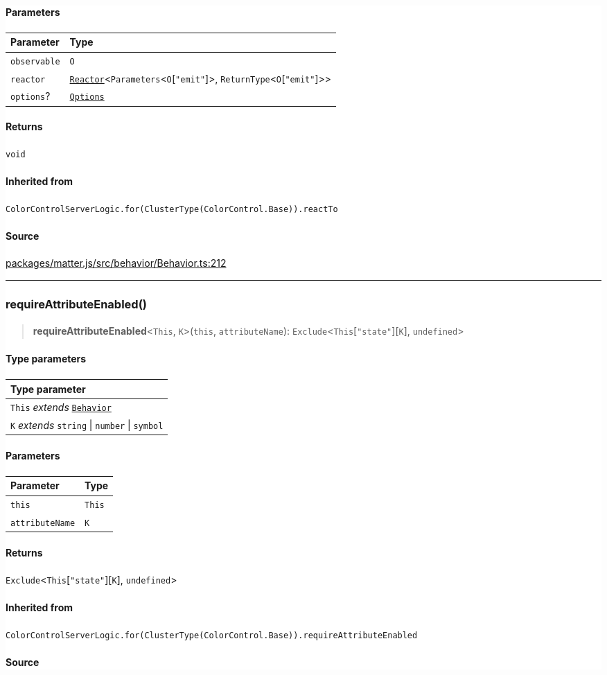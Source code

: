 #### Parameters

| Parameter | Type |
| :------ | :------ |
| `observable` | `O` |
| `reactor` | [`Reactor`](../../../../export/README.md#reactortr)\<`Parameters`\<`O`\[`"emit"`\]\>, `ReturnType`\<`O`\[`"emit"`\]\>\> |
| `options`? | [`Options`](../../../../export/namespaces/Reactor/interfaces/Options.md) |

#### Returns

`void`

#### Inherited from

`ColorControlServerLogic.for(ClusterType(ColorControl.Base)).reactTo`

#### Source

[packages/matter.js/src/behavior/Behavior.ts:212](https://github.com/project-chip/matter.js/blob/7a8cbb56b87d4ccf34bec5a9a95ab40a1711324f/packages/matter.js/src/behavior/Behavior.ts#L212)

***

### requireAttributeEnabled()

> **requireAttributeEnabled**\<`This`, `K`\>(`this`, `attributeName`): `Exclude`\<`This`\[`"state"`\]\[`K`\], `undefined`\>

#### Type parameters

| Type parameter |
| :------ |
| `This` *extends* [`Behavior`](../../../../export/classes/Behavior.md) |
| `K` *extends* `string` \| `number` \| `symbol` |

#### Parameters

| Parameter | Type |
| :------ | :------ |
| `this` | `This` |
| `attributeName` | `K` |

#### Returns

`Exclude`\<`This`\[`"state"`\]\[`K`\], `undefined`\>

#### Inherited from

`ColorControlServerLogic.for(ClusterType(ColorControl.Base)).requireAttributeEnabled`

#### Source
